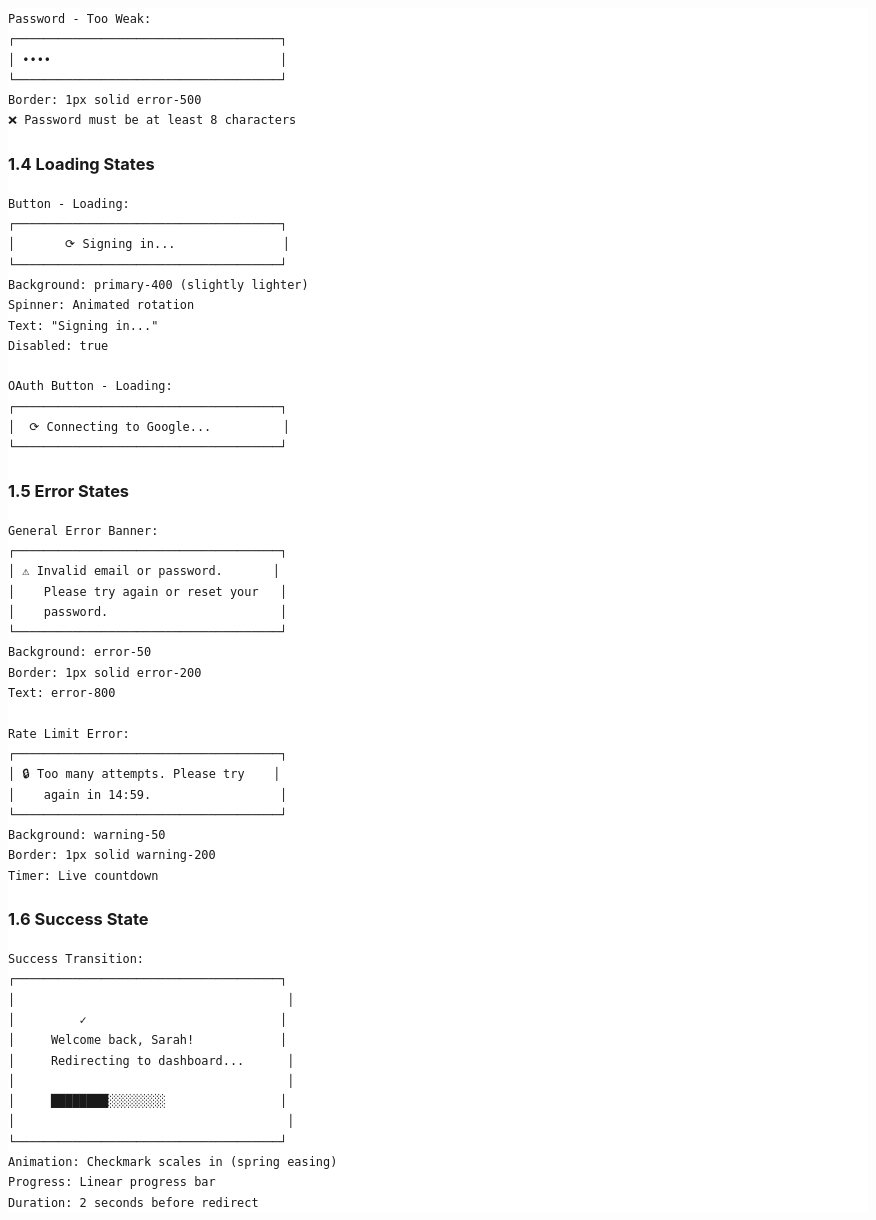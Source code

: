 ```
Password - Too Weak:
┌─────────────────────────────────────┐
│ ••••                                │
└─────────────────────────────────────┘
Border: 1px solid error-500
❌ Password must be at least 8 characters
```

### 1.4 Loading States

```
Button - Loading:
┌─────────────────────────────────────┐
│       ⟳ Signing in...               │
└─────────────────────────────────────┘
Background: primary-400 (slightly lighter)
Spinner: Animated rotation
Text: "Signing in..."
Disabled: true

OAuth Button - Loading:
┌─────────────────────────────────────┐
│  ⟳ Connecting to Google...          │
└─────────────────────────────────────┘
```

### 1.5 Error States

```
General Error Banner:
┌─────────────────────────────────────┐
│ ⚠️ Invalid email or password.       │
│    Please try again or reset your   │
│    password.                        │
└─────────────────────────────────────┘
Background: error-50
Border: 1px solid error-200
Text: error-800

Rate Limit Error:
┌─────────────────────────────────────┐
│ 🔒 Too many attempts. Please try    │
│    again in 14:59.                  │
└─────────────────────────────────────┘
Background: warning-50
Border: 1px solid warning-200
Timer: Live countdown
```

### 1.6 Success State

```
Success Transition:
┌─────────────────────────────────────┐
│                                      │
│         ✓                           │
│     Welcome back, Sarah!            │
│     Redirecting to dashboard...      │
│                                      │
│     ████████░░░░░░░░                │
│                                      │
└─────────────────────────────────────┘
Animation: Checkmark scales in (spring easing)
Progress: Linear progress bar
Duration: 2 seconds before redirect
```